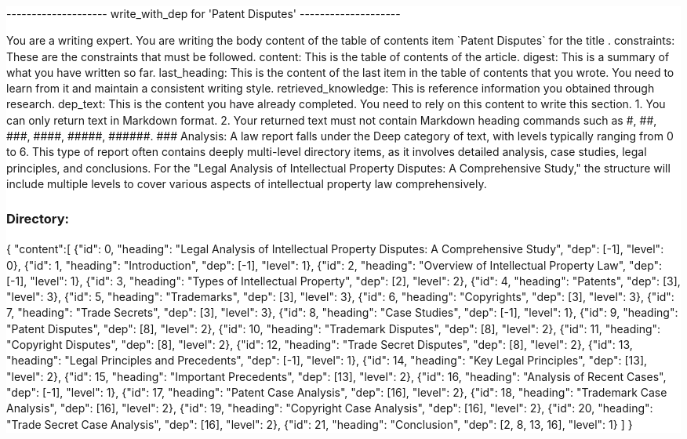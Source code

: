 -------------------- write_with_dep for 'Patent Disputes' --------------------

<role>
You are a writing expert.
</role>
<rule>
You are writing the body content of the table of contents item `Patent Disputes` for the title <Legal Analysis of Intellectual Property Disputes: A Comprehensive Study>.
constraints: These are the constraints that must be followed.
content: This is the table of contents of the article.
digest: This is a summary of what you have written so far.
last_heading: This is the content of the last item in the table of contents that you wrote. You need to learn from it and maintain a consistent writing style.
retrieved_knowledge: This is reference information you obtained through research.
dep_text: This is the content you have already completed. You need to rely on this content to write this section.
</rule>
<constraints>
1. You can only return text in Markdown format.
2. Your returned text must not contain Markdown heading commands such as #, ##, ###, ####, #####, ######.
</constraints>
<content>
### Analysis:
A law report falls under the Deep category of text, with levels typically ranging from 0 to 6. This type of report often contains deeply multi-level directory items, as it involves detailed analysis, case studies, legal principles, and conclusions. For the "Legal Analysis of Intellectual Property Disputes: A Comprehensive Study," the structure will include multiple levels to cover various aspects of intellectual property law comprehensively.

### Directory:
<JSON>
{
    "content":[
        {"id": 0, "heading": "Legal Analysis of Intellectual Property Disputes: A Comprehensive Study", "dep": [-1], "level": 0},
        {"id": 1, "heading": "Introduction", "dep": [-1], "level": 1},
        {"id": 2, "heading": "Overview of Intellectual Property Law", "dep": [-1], "level": 1},
        {"id": 3, "heading": "Types of Intellectual Property", "dep": [2], "level": 2},
        {"id": 4, "heading": "Patents", "dep": [3], "level": 3},
        {"id": 5, "heading": "Trademarks", "dep": [3], "level": 3},
        {"id": 6, "heading": "Copyrights", "dep": [3], "level": 3},
        {"id": 7, "heading": "Trade Secrets", "dep": [3], "level": 3},
        {"id": 8, "heading": "Case Studies", "dep": [-1], "level": 1},
        {"id": 9, "heading": "Patent Disputes", "dep": [8], "level": 2},
        {"id": 10, "heading": "Trademark Disputes", "dep": [8], "level": 2},
        {"id": 11, "heading": "Copyright Disputes", "dep": [8], "level": 2},
        {"id": 12, "heading": "Trade Secret Disputes", "dep": [8], "level": 2},
        {"id": 13, "heading": "Legal Principles and Precedents", "dep": [-1], "level": 1},
        {"id": 14, "heading": "Key Legal Principles", "dep": [13], "level": 2},
        {"id": 15, "heading": "Important Precedents", "dep": [13], "level": 2},
        {"id": 16, "heading": "Analysis of Recent Cases", "dep": [-1], "level": 1},
        {"id": 17, "heading": "Patent Case Analysis", "dep": [16], "level": 2},
        {"id": 18, "heading": "Trademark Case Analysis", "dep": [16], "level": 2},
        {"id": 19, "heading": "Copyright Case Analysis", "dep": [16], "level": 2},
        {"id": 20, "heading": "Trade Secret Case Analysis", "dep": [16], "level": 2},
        {"id": 21, "heading": "Conclusion", "dep": [2, 8, 13, 16], "level": 1}
    ]
}
</JSON>
